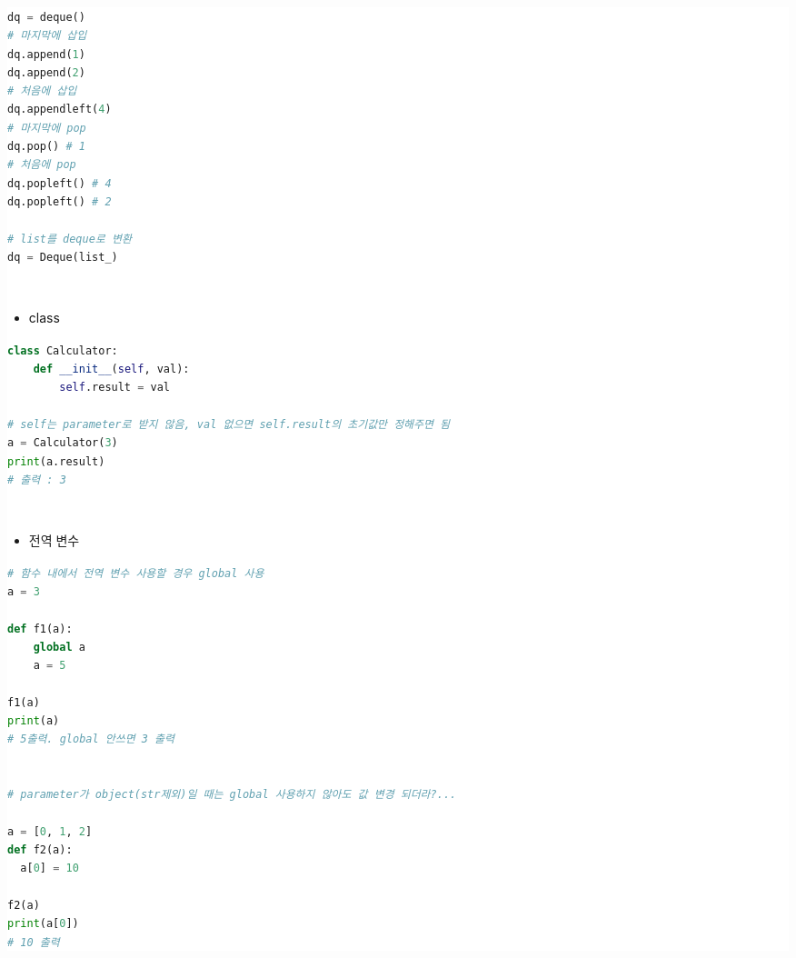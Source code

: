 ```python
dq = deque()
# 마지막에 삽입
dq.append(1)
dq.append(2)
# 처음에 삽입
dq.appendleft(4)
# 마지막에 pop
dq.pop() # 1
# 처음에 pop
dq.popleft() # 4
dq.popleft() # 2

# list를 deque로 변환
dq = Deque(list_)
```

</br>

* class

```python
class Calculator:
    def __init__(self, val):
        self.result = val

# self는 parameter로 받지 않음, val 없으면 self.result의 초기값만 정해주면 됨
a = Calculator(3)
print(a.result)
# 출력 : 3
```

</br>

* 전역 변수

```python
# 함수 내에서 전역 변수 사용할 경우 global 사용
a = 3

def f1(a):
	global a
	a = 5

f1(a)
print(a)
# 5출력. global 안쓰면 3 출력


# parameter가 object(str제외)일 때는 global 사용하지 않아도 값 변경 되더라?...

a = [0, 1, 2]
def f2(a):
  a[0] = 10

f2(a)
print(a[0])
# 10 출력
```
